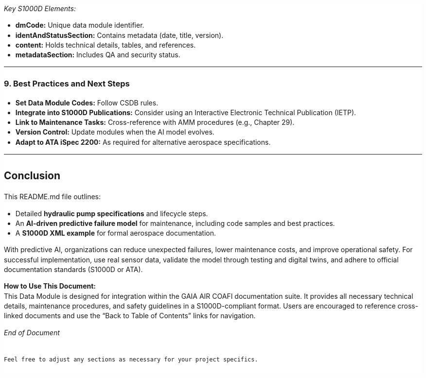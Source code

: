*Key S1000D Elements:*  
- **dmCode:** Unique data module identifier.  
- **identAndStatusSection:** Contains metadata (date, title, version).  
- **content:** Holds technical details, tables, and references.  
- **metadataSection:** Includes QA and security status.

---

### 9. Best Practices and Next Steps

- **Set Data Module Codes:** Follow CSDB rules.
- **Integrate into S1000D Publications:** Consider using an Interactive Electronic Technical Publication (IETP).
- **Link to Maintenance Tasks:** Cross-reference with AMM procedures (e.g., Chapter 29).
- **Version Control:** Update modules when the AI model evolves.
- **Adapt to ATA iSpec 2200:** As required for alternative aerospace specifications.

---

## Conclusion

This README.md file outlines:
- Detailed **hydraulic pump specifications** and lifecycle steps.
- An **AI-driven predictive failure model** for maintenance, including code samples and best practices.
- A **S1000D XML example** for formal aerospace documentation.

With predictive AI, organizations can reduce unexpected failures, lower maintenance costs, and improve operational safety. For successful implementation, use real sensor data, validate the model through testing and digital twins, and adhere to official documentation standards (S1000D or ATA).

**How to Use This Document:**  
This Data Module is designed for integration within the GAIA AIR COAFI documentation suite. It provides all necessary technical details, maintenance procedures, and safety guidelines in a S1000D-compliant format. Users are encouraged to reference cross-linked documents and use the “Back to Table of Contents” links for navigation.

*End of Document*
```

Feel free to adjust any sections as necessary for your project specifics.

